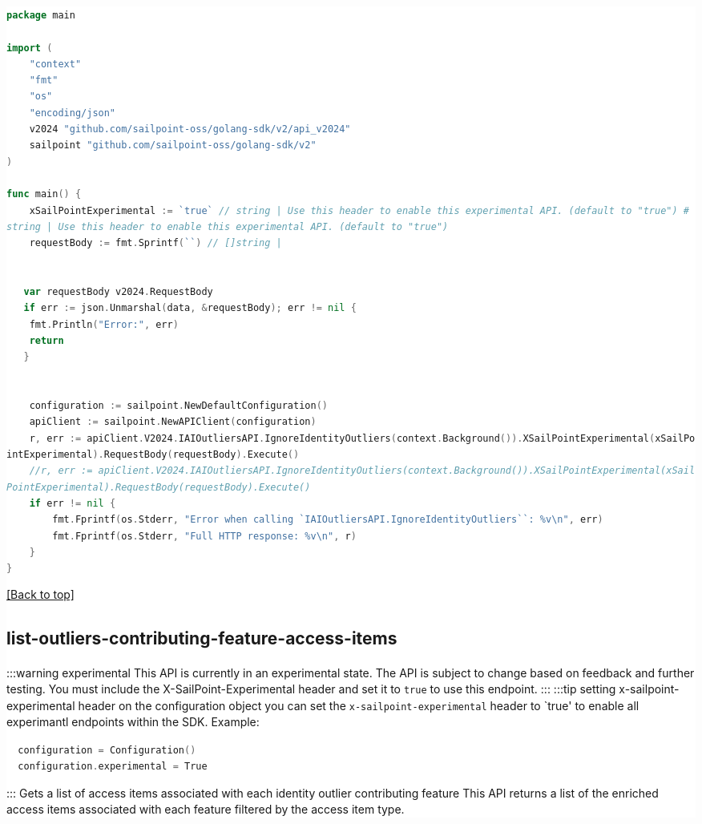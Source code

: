 ```go
package main

import (
	"context"
	"fmt"
	"os"
    "encoding/json"
    v2024 "github.com/sailpoint-oss/golang-sdk/v2/api_v2024"
	sailpoint "github.com/sailpoint-oss/golang-sdk/v2"
)

func main() {
    xSailPointExperimental := `true` // string | Use this header to enable this experimental API. (default to "true") # string | Use this header to enable this experimental API. (default to "true")
    requestBody := fmt.Sprintf(``) // []string | 

  
   var requestBody v2024.RequestBody
   if err := json.Unmarshal(data, &requestBody); err != nil {
    fmt.Println("Error:", err)
    return
   }
  

	configuration := sailpoint.NewDefaultConfiguration()
	apiClient := sailpoint.NewAPIClient(configuration)
    r, err := apiClient.V2024.IAIOutliersAPI.IgnoreIdentityOutliers(context.Background()).XSailPointExperimental(xSailPointExperimental).RequestBody(requestBody).Execute()
	//r, err := apiClient.V2024.IAIOutliersAPI.IgnoreIdentityOutliers(context.Background()).XSailPointExperimental(xSailPointExperimental).RequestBody(requestBody).Execute()
	if err != nil {
		fmt.Fprintf(os.Stderr, "Error when calling `IAIOutliersAPI.IgnoreIdentityOutliers``: %v\n", err)
		fmt.Fprintf(os.Stderr, "Full HTTP response: %v\n", r)
	}
}
```

[[Back to top]](#)

## list-outliers-contributing-feature-access-items
:::warning experimental 
This API is currently in an experimental state. The API is subject to change based on feedback and further testing. You must include the X-SailPoint-Experimental header and set it to `true` to use this endpoint.
:::
:::tip setting x-sailpoint-experimental header
 on the configuration object you can set the `x-sailpoint-experimental` header to `true' to enable all experimantl endpoints within the SDK.
 Example:
 ```go
   configuration = Configuration()
   configuration.experimental = True
 ```
:::
Gets a list of access items associated with each identity outlier contributing feature
This API returns a list of the enriched access items associated with each feature filtered by the access item type.
